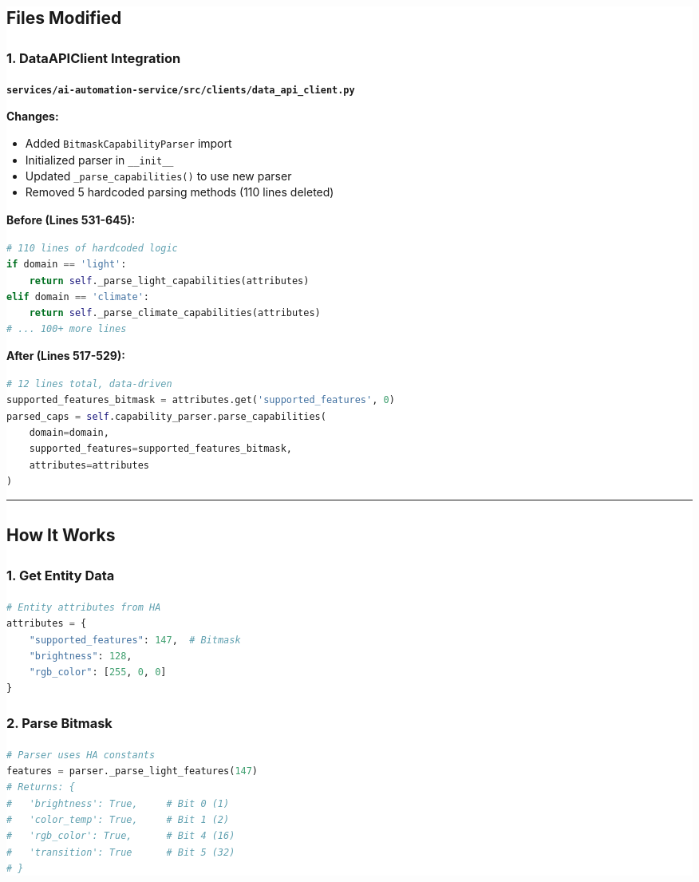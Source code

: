 
## Files Modified

### 1. DataAPIClient Integration
**`services/ai-automation-service/src/clients/data_api_client.py`**

**Changes:**
- Added `BitmaskCapabilityParser` import
- Initialized parser in `__init__`
- Updated `_parse_capabilities()` to use new parser
- Removed 5 hardcoded parsing methods (110 lines deleted)

**Before (Lines 531-645):**
```python
# 110 lines of hardcoded logic
if domain == 'light':
    return self._parse_light_capabilities(attributes)
elif domain == 'climate':
    return self._parse_climate_capabilities(attributes)
# ... 100+ more lines
```

**After (Lines 517-529):**
```python
# 12 lines total, data-driven
supported_features_bitmask = attributes.get('supported_features', 0)
parsed_caps = self.capability_parser.parse_capabilities(
    domain=domain,
    supported_features=supported_features_bitmask,
    attributes=attributes
)
```

---

## How It Works

### 1. Get Entity Data
```python
# Entity attributes from HA
attributes = {
    "supported_features": 147,  # Bitmask
    "brightness": 128,
    "rgb_color": [255, 0, 0]
}
```

### 2. Parse Bitmask
```python
# Parser uses HA constants
features = parser._parse_light_features(147)
# Returns: {
#   'brightness': True,     # Bit 0 (1)
#   'color_temp': True,     # Bit 1 (2)
#   'rgb_color': True,      # Bit 4 (16)
#   'transition': True      # Bit 5 (32)
# }
```
